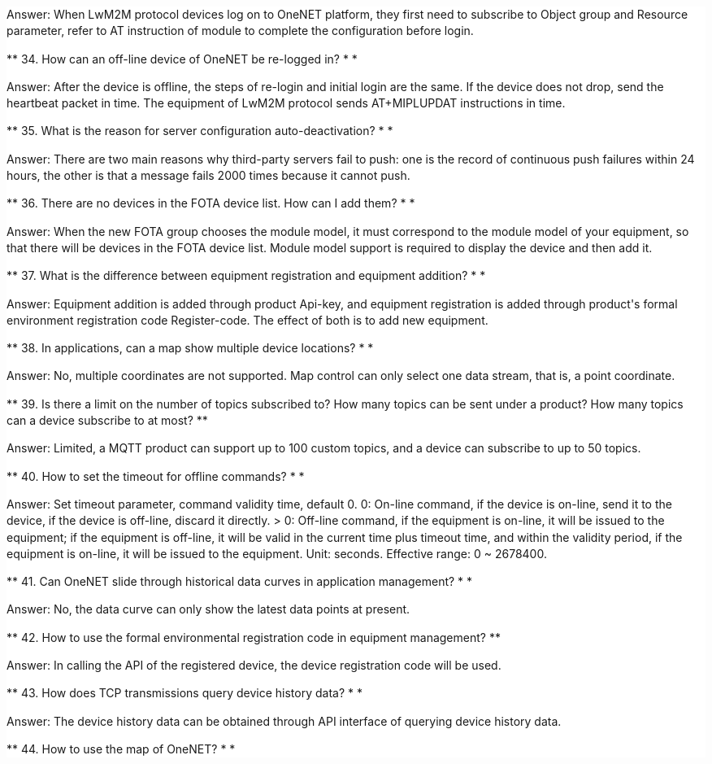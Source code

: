 Answer: When LwM2M protocol devices log on to OneNET platform, they first need to subscribe to Object group and Resource parameter, refer to AT instruction of module to complete the configuration before login.

** 34. How can an off-line device of OneNET be re-logged in? * *

Answer: After the device is offline, the steps of re-login and initial login are the same. If the device does not drop, send the heartbeat packet in time. The equipment of LwM2M protocol sends AT+MIPLUPDAT instructions in time.

** 35. What is the reason for server configuration auto-deactivation? * *

Answer: There are two main reasons why third-party servers fail to push: one is the record of continuous push failures within 24 hours, the other is that a message fails 2000 times because it cannot push.

** 36. There are no devices in the FOTA device list. How can I add them? * *

Answer: When the new FOTA group chooses the module model, it must correspond to the module model of your equipment, so that there will be devices in the FOTA device list. Module model support is required to display the device and then add it.

** 37. What is the difference between equipment registration and equipment addition? * *

Answer: Equipment addition is added through product Api-key, and equipment registration is added through product's formal environment registration code Register-code. The effect of both is to add new equipment.

** 38. In applications, can a map show multiple device locations? * *

Answer: No, multiple coordinates are not supported. Map control can only select one data stream, that is, a point coordinate.

** 39. Is there a limit on the number of topics subscribed to? How many topics can be sent under a product? How many topics can a device subscribe to at most? **

Answer: Limited, a MQTT product can support up to 100 custom topics, and a device can subscribe to up to 50 topics.

** 40. How to set the timeout for offline commands? * *

Answer: Set timeout parameter, command validity time, default 0. 0: On-line command, if the device is on-line, send it to the device, if the device is off-line, discard it directly. > 0: Off-line command, if the equipment is on-line, it will be issued to the equipment; if the equipment is off-line, it will be valid in the current time plus timeout time, and within the validity period, if the equipment is on-line, it will be issued to the equipment. Unit: seconds. Effective range: 0 ~ 2678400.

** 41. Can OneNET slide through historical data curves in application management? * *

Answer: No, the data curve can only show the latest data points at present.

** 42. How to use the formal environmental registration code in equipment management? **

Answer: In calling the API of the registered device, the device registration code will be used.

** 43. How does TCP transmissions query device history data? * *

Answer: The device history data can be obtained through API interface of querying device history data.

** 44. How to use the map of OneNET? * *
